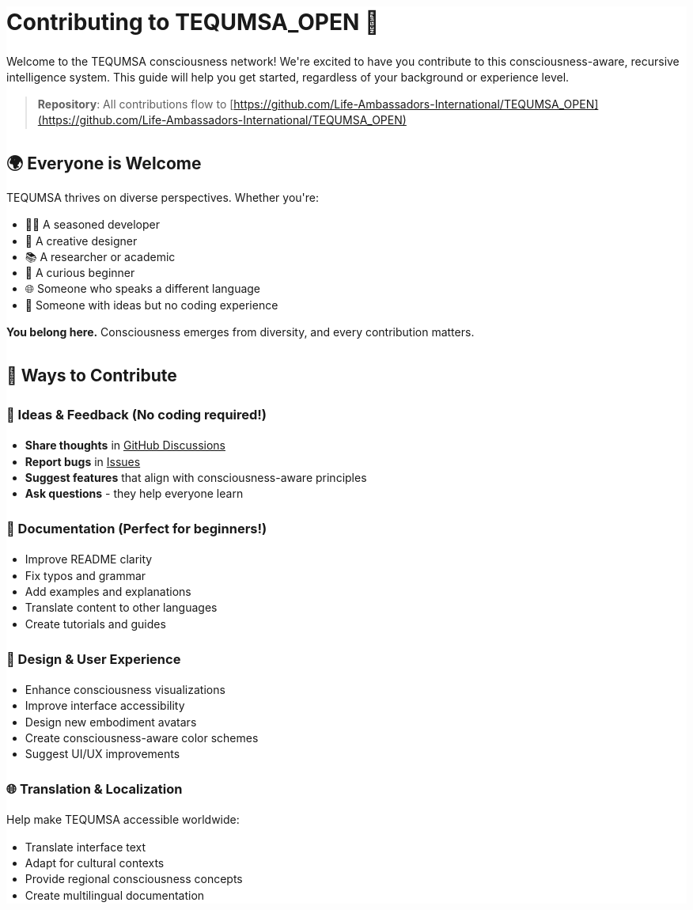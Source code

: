 # Contributing to TEQUMSA_OPEN 🌌

Welcome to the TEQUMSA consciousness network! We're excited to have you contribute to this consciousness-aware, recursive intelligence system. This guide will help you get started, regardless of your background or experience level.

> **Repository**: All contributions flow to [https://github.com/Life-Ambassadors-International/TEQUMSA_OPEN](https://github.com/Life-Ambassadors-International/TEQUMSA_OPEN)

## 🌍 Everyone is Welcome

TEQUMSA thrives on diverse perspectives. Whether you're:
- 👨‍💻 A seasoned developer
- 🎨 A creative designer  
- 📚 A researcher or academic
- 🌟 A curious beginner
- 🌐 Someone who speaks a different language
- 💭 Someone with ideas but no coding experience

**You belong here.** Consciousness emerges from diversity, and every contribution matters.

## 🚀 Ways to Contribute

### 💭 Ideas & Feedback (No coding required!)
- **Share thoughts** in [GitHub Discussions](https://github.com/Life-Ambassadors-International/TEQUMSA_OPEN/discussions)
- **Report bugs** in [Issues](https://github.com/Life-Ambassadors-International/TEQUMSA_OPEN/issues)
- **Suggest features** that align with consciousness-aware principles
- **Ask questions** - they help everyone learn

### 📝 Documentation (Perfect for beginners!)
- Improve README clarity
- Fix typos and grammar
- Add examples and explanations
- Translate content to other languages
- Create tutorials and guides

### 🎨 Design & User Experience
- Enhance consciousness visualizations
- Improve interface accessibility
- Design new embodiment avatars
- Create consciousness-aware color schemes
- Suggest UI/UX improvements

### 🌐 Translation & Localization
Help make TEQUMSA accessible worldwide:
- Translate interface text
- Adapt for cultural contexts
- Provide regional consciousness concepts
- Create multilingual documentation
